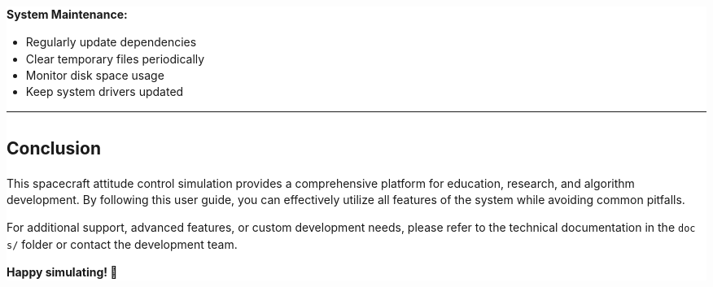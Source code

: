 **System Maintenance:**
- Regularly update dependencies
- Clear temporary files periodically
- Monitor disk space usage
- Keep system drivers updated

---

## Conclusion

This spacecraft attitude control simulation provides a comprehensive platform for education, research, and algorithm development. By following this user guide, you can effectively utilize all features of the system while avoiding common pitfalls.

For additional support, advanced features, or custom development needs, please refer to the technical documentation in the `docs/` folder or contact the development team.

**Happy simulating! 🚀**
